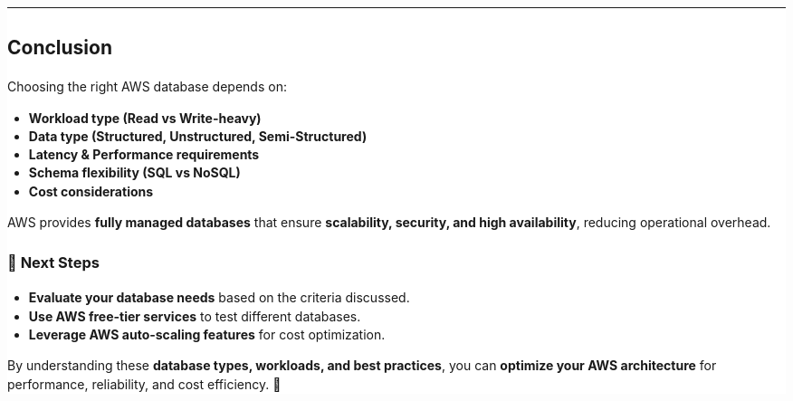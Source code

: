 
---

## **Conclusion**
Choosing the right AWS database depends on:
- **Workload type (Read vs Write-heavy)**
- **Data type (Structured, Unstructured, Semi-Structured)**
- **Latency & Performance requirements**
- **Schema flexibility (SQL vs NoSQL)**
- **Cost considerations**

AWS provides **fully managed databases** that ensure **scalability, security, and high availability**, reducing operational overhead.

### 🚀 **Next Steps**
- **Evaluate your database needs** based on the criteria discussed.
- **Use AWS free-tier services** to test different databases.
- **Leverage AWS auto-scaling features** for cost optimization.

By understanding these **database types, workloads, and best practices**, you can **optimize your AWS architecture** for performance, reliability, and cost efficiency. 🎯

